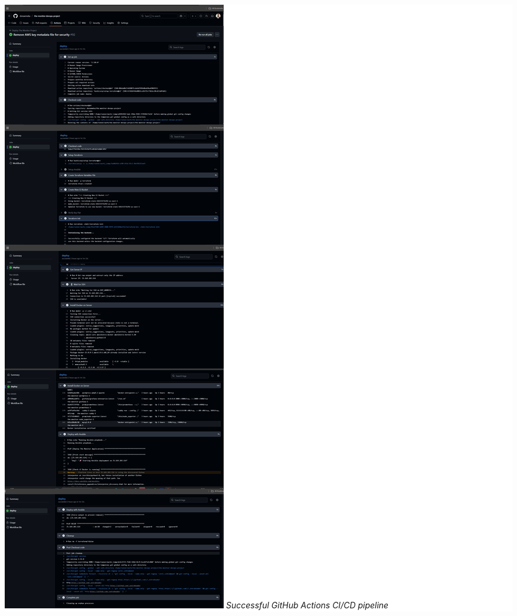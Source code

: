 ![GitHub Actions](./images/04-github-actions-pipeline.png)
*Successful GitHub Actions CI/CD pipeline*

